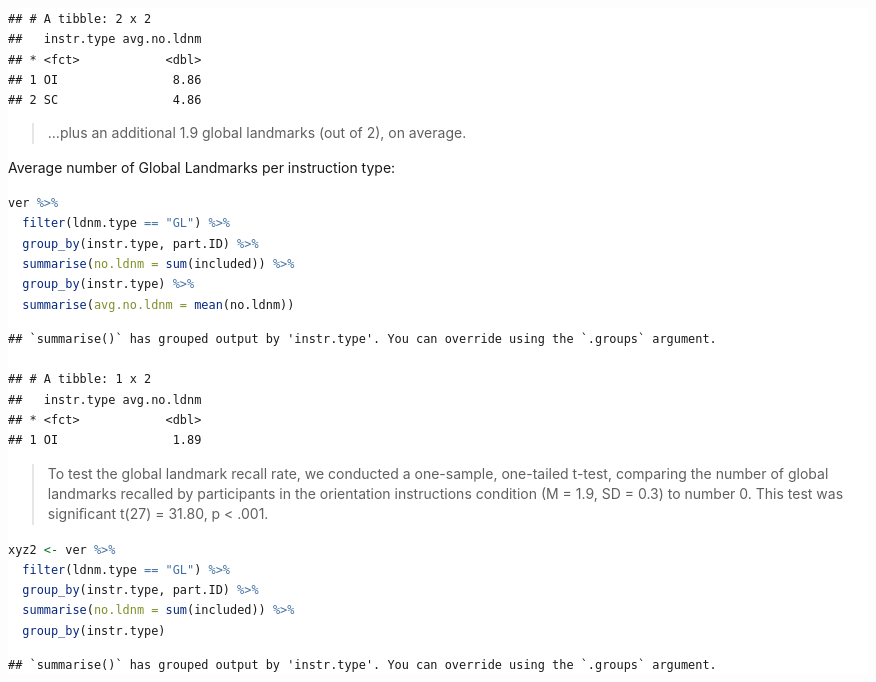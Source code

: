     ## # A tibble: 2 x 2
    ##   instr.type avg.no.ldnm
    ## * <fct>            <dbl>
    ## 1 OI                8.86
    ## 2 SC                4.86

> …plus an additional 1.9 global landmarks (out of 2), on average.

Average number of Global Landmarks per instruction type:

``` r
ver %>%
  filter(ldnm.type == "GL") %>%
  group_by(instr.type, part.ID) %>%
  summarise(no.ldnm = sum(included)) %>%
  group_by(instr.type) %>%
  summarise(avg.no.ldnm = mean(no.ldnm))
```

    ## `summarise()` has grouped output by 'instr.type'. You can override using the `.groups` argument.

    ## # A tibble: 1 x 2
    ##   instr.type avg.no.ldnm
    ## * <fct>            <dbl>
    ## 1 OI                1.89

> To test the global landmark recall rate, we conducted a one-sample,
> one-tailed t-test, comparing the number of global landmarks recalled
> by participants in the orientation instructions condition (M = 1.9, SD
> = 0.3) to number 0. This test was signiﬁcant t(27) = 31.80, p &lt;
> .001.

``` r
xyz2 <- ver %>%
  filter(ldnm.type == "GL") %>%
  group_by(instr.type, part.ID) %>%
  summarise(no.ldnm = sum(included)) %>%
  group_by(instr.type)
```

    ## `summarise()` has grouped output by 'instr.type'. You can override using the `.groups` argument.
